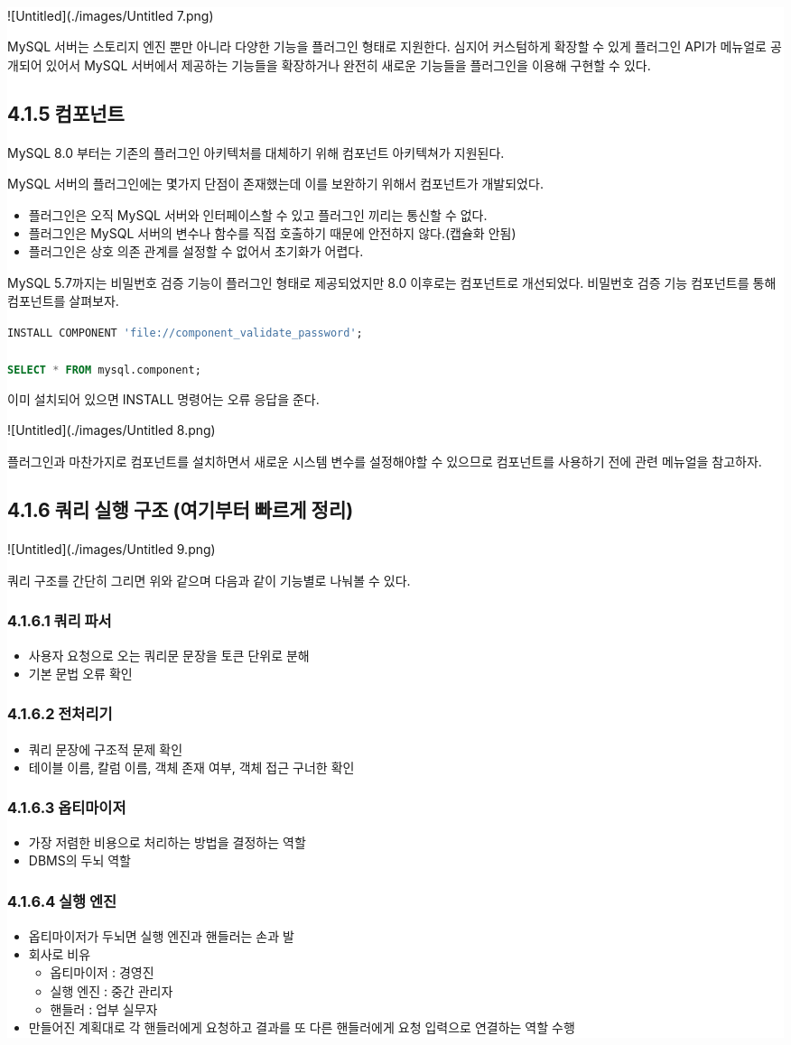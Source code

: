 ![Untitled](./images/Untitled 7.png)

MySQL 서버는 스토리지 엔진 뿐만 아니라 다양한 기능을 플러그인 형태로 지원한다. 심지어 커스텀하게 확장할 수 있게 플러그인 API가 메뉴얼로 공개되어 있어서 MySQL 서버에서 제공하는 기능들을 확장하거나 완전히 새로운 기능들을 플러그인을 이용해 구현할 수 있다.

## 4.1.5 컴포넌트

MySQL 8.0 부터는 기존의 플러그인 아키텍처를 대체하기 위해 컴포넌트 아키텍쳐가 지원된다.

MySQL 서버의 플러그인에는 몇가지 단점이 존재했는데 이를 보완하기 위해서 컴포넌트가 개발되었다.

- 플러그인은 오직 MySQL 서버와 인터페이스할 수 있고 플러그인 끼리는 통신할 수 없다.
- 플러그인은 MySQL 서버의 변수나 함수를 직접 호출하기 때문에 안전하지 않다.(캡슐화 안됨)
- 플러그인은 상호 의존 관계를 설정할 수 없어서 초기화가 어렵다.

MySQL 5.7까지는 비밀번호 검증 기능이 플러그인 형태로 제공되었지만 8.0 이후로는 컴포넌트로 개선되었다. 비밀번호 검증 기능 컴포넌트를 통해 컴포넌트를 살펴보자.

```sql
INSTALL COMPONENT 'file://component_validate_password'; 

SELECT * FROM mysql.component;
```

이미 설치되어 있으면 INSTALL 명령어는 오류 응답을 준다.

![Untitled](./images/Untitled 8.png)

플러그인과 마찬가지로 컴포넌트를 설치하면서 새로운 시스템 변수를 설정해야할 수 있으므로 컴포넌트를 사용하기 전에 관련 메뉴얼을 참고하자.

## 4.1.6 쿼리 실행 구조 (여기부터 빠르게 정리)

![Untitled](./images/Untitled 9.png)

쿼리 구조를 간단히 그리면 위와 같으며 다음과 같이 기능별로 나눠볼 수 있다.

### 4.1.6.1 쿼리 파서

- 사용자 요청으로 오는 쿼리문 문장을 토큰 단위로 분해
- 기본 문법 오류 확인

### 4.1.6.2 전처리기

- 쿼리 문장에 구조적 문제 확인
- 테이블 이름, 칼럼 이름, 객체 존재 여부, 객체 접근 구너한 확인

### 4.1.6.3 옵티마이저

- 가장 저렴한 비용으로 처리하는 방법을 결정하는 역할
- DBMS의 두뇌 역할

### 4.1.6.4 실행 엔진

- 옵티마이저가 두뇌면 실행 엔진과 핸들러는 손과 발
- 회사로 비유
    - 옵티마이저 : 경영진
    - 실행 엔진 : 중간 관리자
    - 핸들러 : 업부 실무자
- 만들어진 계획대로 각 핸들러에게 요청하고 결과를 또 다른 핸들러에게 요청 입력으로 연결하는 역할 수행
